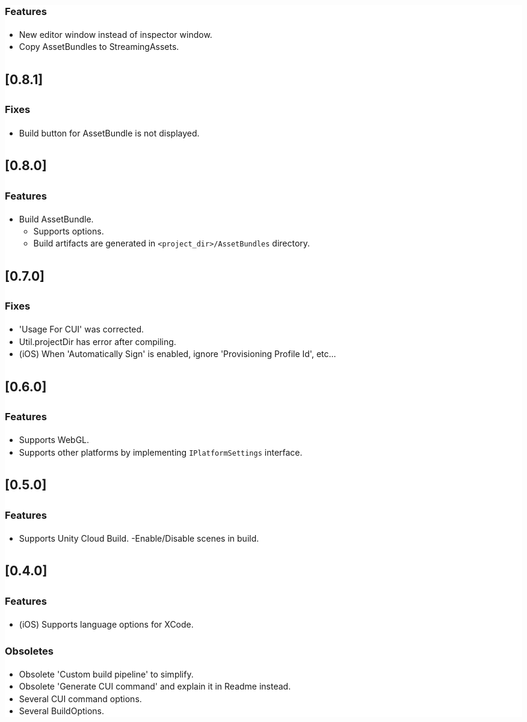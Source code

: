 ### Features
- New editor window instead of inspector window.
- Copy AssetBundles to StreamingAssets.


## [0.8.1]

### Fixes
- Build button for AssetBundle is not displayed.


## [0.8.0]

### Features
- Build AssetBundle.
    * Supports options.
    * Build artifacts are generated in `<project_dir>/AssetBundles` directory.


## [0.7.0]

### Fixes
- 'Usage For CUI' was corrected.
- Util.projectDir has error after compiling.
- (iOS) When 'Automatically Sign' is enabled, ignore 'Provisioning Profile Id', etc...


## [0.6.0]

### Features
- Supports WebGL.
- Supports other platforms by implementing `IPlatformSettings` interface.


## [0.5.0]

### Features
- Supports Unity Cloud Build.
-Enable/Disable scenes in build.


## [0.4.0]

### Features
- (iOS) Supports language options for XCode.

### Obsoletes
- Obsolete 'Custom build pipeline' to simplify.
- Obsolete 'Generate CUI command' and explain it in Readme instead.
- Several CUI command options.
- Several BuildOptions.
